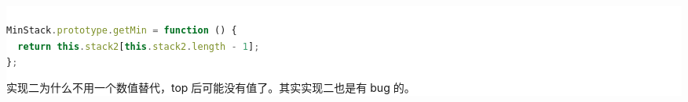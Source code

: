 ```js

MinStack.prototype.getMin = function () {
  return this.stack2[this.stack2.length - 1];
};
```

实现二为什么不用一个数值替代，top 后可能没有值了。其实实现二也是有 bug 的。
